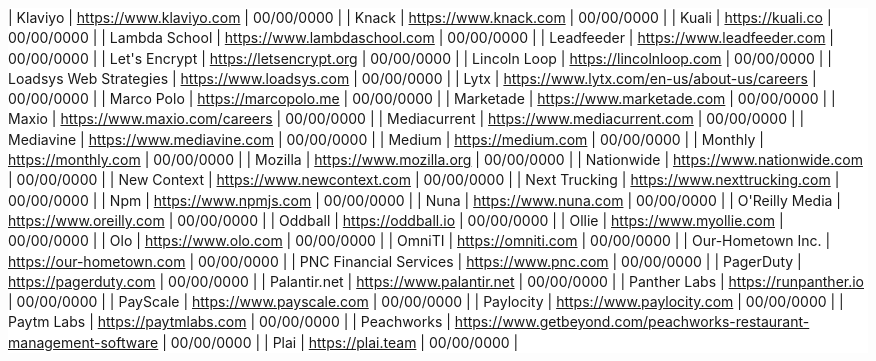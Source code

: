 | Klaviyo                              | https://www.klaviyo.com                                             | 00/00/0000           |
| Knack                                | https://www.knack.com                                               | 00/00/0000           |
| Kuali                                | https://kuali.co                                                    | 00/00/0000           |
| Lambda School                        | https://www.lambdaschool.com                                        | 00/00/0000           |
| Leadfeeder                           | https://www.leadfeeder.com                                          | 00/00/0000           |
| Let's Encrypt                        | https://letsencrypt.org                                             | 00/00/0000           |
| Lincoln Loop                         | https://lincolnloop.com                                             | 00/00/0000           |
| Loadsys Web Strategies               | https://www.loadsys.com                                             | 00/00/0000           |
| Lytx                                 | https://www.lytx.com/en-us/about-us/careers                         | 00/00/0000           |
| Marco Polo                           | https://marcopolo.me                                                | 00/00/0000           |
| Marketade                            | https://www.marketade.com                                           | 00/00/0000           |
| Maxio                                | https://www.maxio.com/careers                                       | 00/00/0000           |
| Mediacurrent                         | https://www.mediacurrent.com                                        | 00/00/0000           |
| Mediavine                            | https://www.mediavine.com                                           | 00/00/0000           |
| Medium                               | https://medium.com                                                  | 00/00/0000           |
| Monthly                              | https://monthly.com                                                 | 00/00/0000           |
| Mozilla                              | https://www.mozilla.org                                             | 00/00/0000           |
| Nationwide                           | https://www.nationwide.com                                          | 00/00/0000           |
| New Context                          | https://www.newcontext.com                                          | 00/00/0000           |
| Next Trucking                        | https://www.nexttrucking.com                                        | 00/00/0000           |
| Npm                                  | https://www.npmjs.com                                               | 00/00/0000           |
| Nuna                                 | https://www.nuna.com                                                | 00/00/0000           |
| O'Reilly Media                       | https://www.oreilly.com                                             | 00/00/0000           |
| Oddball                              | https://oddball.io                                                  | 00/00/0000           |
| Ollie                                | https://www.myollie.com                                             | 00/00/0000           |
| Olo                                  | https://www.olo.com                                                 | 00/00/0000           |
| OmniTI                               | https://omniti.com                                                  | 00/00/0000           |
| Our-Hometown Inc.                    | https://our-hometown.com                                            | 00/00/0000           |
| PNC Financial Services               | https://www.pnc.com                                                 | 00/00/0000           |
| PagerDuty                            | https://pagerduty.com                                               | 00/00/0000           |
| Palantir.net                         | https://www.palantir.net                                            | 00/00/0000           |
| Panther Labs                         | https://runpanther.io                                               | 00/00/0000           |
| PayScale                             | https://www.payscale.com                                            | 00/00/0000           |
| Paylocity                            | https://www.paylocity.com                                           | 00/00/0000           |
| Paytm Labs                           | https://paytmlabs.com                                               | 00/00/0000           |
| Peachworks                           | https://www.getbeyond.com/peachworks-restaurant-management-software | 00/00/0000           |
| Plai                                 | https://plai.team                                                   | 00/00/0000           |
